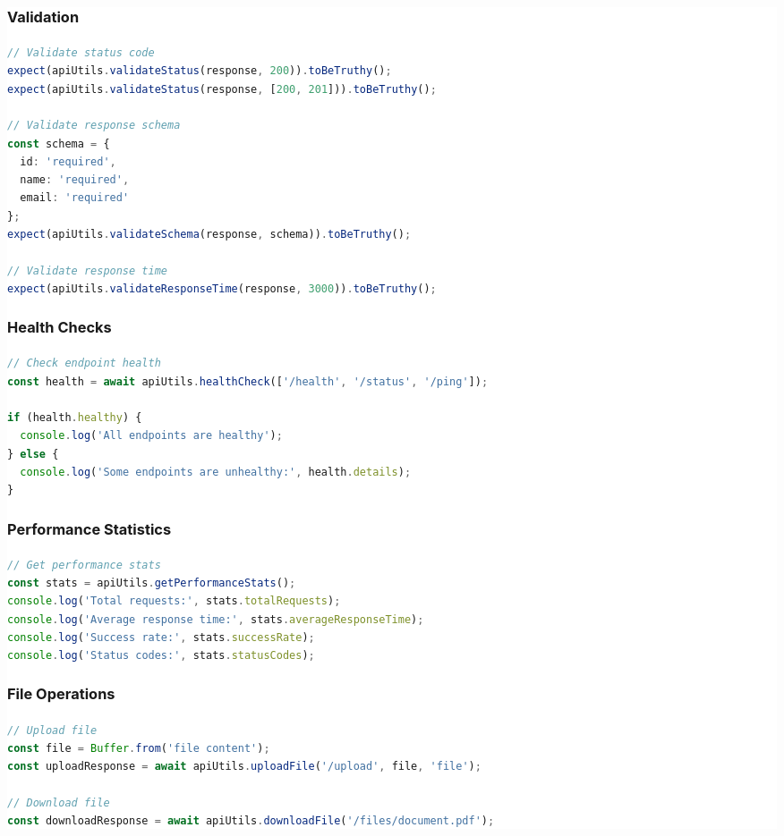 ### Validation

```typescript
// Validate status code
expect(apiUtils.validateStatus(response, 200)).toBeTruthy();
expect(apiUtils.validateStatus(response, [200, 201])).toBeTruthy();

// Validate response schema
const schema = {
  id: 'required',
  name: 'required',
  email: 'required'
};
expect(apiUtils.validateSchema(response, schema)).toBeTruthy();

// Validate response time
expect(apiUtils.validateResponseTime(response, 3000)).toBeTruthy();
```

### Health Checks

```typescript
// Check endpoint health
const health = await apiUtils.healthCheck(['/health', '/status', '/ping']);

if (health.healthy) {
  console.log('All endpoints are healthy');
} else {
  console.log('Some endpoints are unhealthy:', health.details);
}
```

### Performance Statistics

```typescript
// Get performance stats
const stats = apiUtils.getPerformanceStats();
console.log('Total requests:', stats.totalRequests);
console.log('Average response time:', stats.averageResponseTime);
console.log('Success rate:', stats.successRate);
console.log('Status codes:', stats.statusCodes);
```

### File Operations

```typescript
// Upload file
const file = Buffer.from('file content');
const uploadResponse = await apiUtils.uploadFile('/upload', file, 'file');

// Download file
const downloadResponse = await apiUtils.downloadFile('/files/document.pdf');
```
